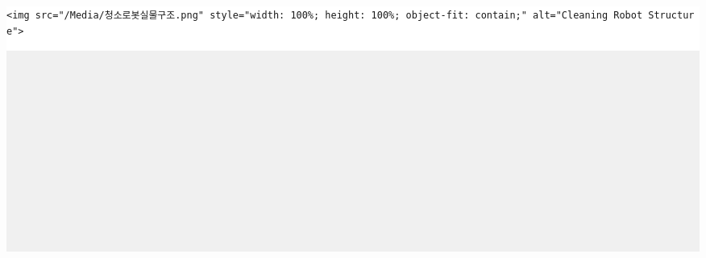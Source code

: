     <img src="/Media/청소로봇실물구조.png" style="width: 100%; height: 100%; object-fit: contain;" alt="Cleaning Robot Structure">
  </div>
  <div style="flex: 0 0 48%; height: 250px; background-color: #f0f0f0;">